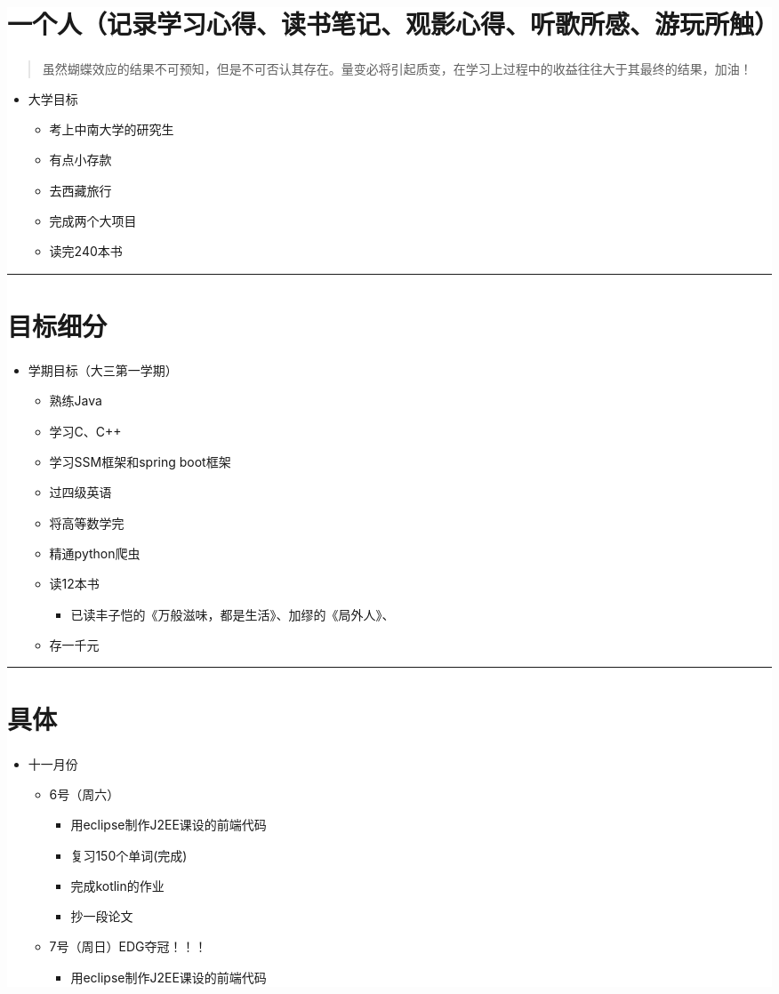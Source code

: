 # 一个人（记录学习心得、读书笔记、观影心得、听歌所感、游玩所触）

> 虽然蝴蝶效应的结果不可预知，但是不可否认其存在。量变必将引起质变，在学习上过程中的收益往往大于其最终的结果，加油！

* 大学目标
  
  * 考上中南大学的研究生
  
  * 有点小存款
  
  * 去西藏旅行
  
  * 完成两个大项目
  
  * 读完240本书

***

# 目标细分

* 学期目标（大三第一学期）
  
  * 熟练Java
  
  * 学习C、C++
  
  * 学习SSM框架和spring boot框架
  
  * 过四级英语
  
  * 将高等数学完
  
  * 精通python爬虫
  
  * 读12本书
    
    * 已读丰子恺的《万般滋味，都是生活》、加缪的《局外人》、
  
  * 存一千元

***

# 具体

* 十一月份
  
  * 6号（周六）
    
    * 用eclipse制作J2EE课设的前端代码
    
    * 复习150个单词(完成)
    
    * 完成kotlin的作业
    
    * 抄一段论文
  
  * 7号（周日）EDG夺冠！！！
    
    * 用eclipse制作J2EE课设的前端代码
    
